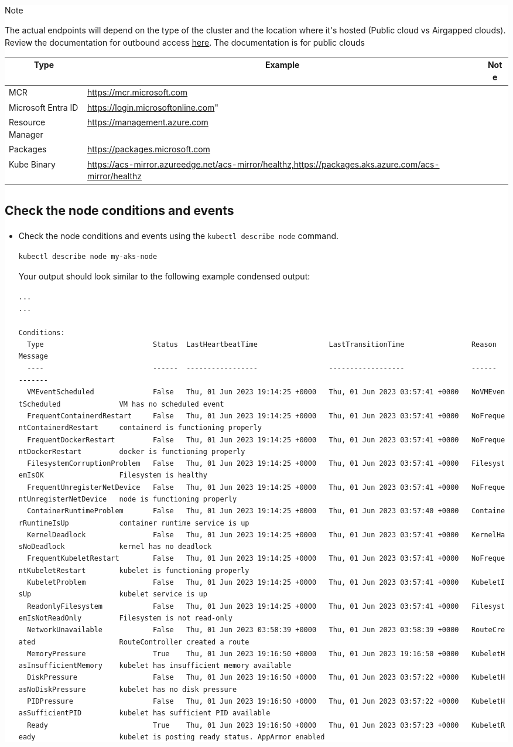 > [!NOTE]
> The actual endpoints will depend on the type of the cluster and the location where it's hosted (Public cloud vs Airgapped clouds). Review the documentation for outbound access [here](/azure/aks/outbound-rules-control-egress). The documentation is for public clouds

Type | Example | Note
|---|---|---|
|MCR | https://mcr.microsoft.com | |
|Microsoft Entra ID |  https://login.microsoftonline.com" ||
|Resource Manager | https://management.azure.com||
|Packages |https://packages.microsoft.com||
|Kube Binary|https://acs-mirror.azureedge.net/acs-mirror/healthz,https://packages.aks.azure.com/acs-mirror/healthz ||


## Check the node conditions and events

* Check the node conditions and events using the `kubectl describe node` command.

    ```azurecli-interactive
    kubectl describe node my-aks-node
    ```

    Your output should look similar to the following example condensed output:

    ```output
    ...
    ...

    Conditions:
      Type                          Status  LastHeartbeatTime                 LastTransitionTime                Reason                          Message
      ----                          ------  -----------------                 ------------------                ------                          -------
      VMEventScheduled              False   Thu, 01 Jun 2023 19:14:25 +0000   Thu, 01 Jun 2023 03:57:41 +0000   NoVMEventScheduled              VM has no scheduled event
      FrequentContainerdRestart     False   Thu, 01 Jun 2023 19:14:25 +0000   Thu, 01 Jun 2023 03:57:41 +0000   NoFrequentContainerdRestart     containerd is functioning properly
      FrequentDockerRestart         False   Thu, 01 Jun 2023 19:14:25 +0000   Thu, 01 Jun 2023 03:57:41 +0000   NoFrequentDockerRestart         docker is functioning properly
      FilesystemCorruptionProblem   False   Thu, 01 Jun 2023 19:14:25 +0000   Thu, 01 Jun 2023 03:57:41 +0000   FilesystemIsOK                  Filesystem is healthy
      FrequentUnregisterNetDevice   False   Thu, 01 Jun 2023 19:14:25 +0000   Thu, 01 Jun 2023 03:57:41 +0000   NoFrequentUnregisterNetDevice   node is functioning properly
      ContainerRuntimeProblem       False   Thu, 01 Jun 2023 19:14:25 +0000   Thu, 01 Jun 2023 03:57:40 +0000   ContainerRuntimeIsUp            container runtime service is up
      KernelDeadlock                False   Thu, 01 Jun 2023 19:14:25 +0000   Thu, 01 Jun 2023 03:57:41 +0000   KernelHasNoDeadlock             kernel has no deadlock
      FrequentKubeletRestart        False   Thu, 01 Jun 2023 19:14:25 +0000   Thu, 01 Jun 2023 03:57:41 +0000   NoFrequentKubeletRestart        kubelet is functioning properly
      KubeletProblem                False   Thu, 01 Jun 2023 19:14:25 +0000   Thu, 01 Jun 2023 03:57:41 +0000   KubeletIsUp                     kubelet service is up
      ReadonlyFilesystem            False   Thu, 01 Jun 2023 19:14:25 +0000   Thu, 01 Jun 2023 03:57:41 +0000   FilesystemIsNotReadOnly         Filesystem is not read-only
      NetworkUnavailable            False   Thu, 01 Jun 2023 03:58:39 +0000   Thu, 01 Jun 2023 03:58:39 +0000   RouteCreated                    RouteController created a route
      MemoryPressure                True    Thu, 01 Jun 2023 19:16:50 +0000   Thu, 01 Jun 2023 19:16:50 +0000   KubeletHasInsufficientMemory    kubelet has insufficient memory available
      DiskPressure                  False   Thu, 01 Jun 2023 19:16:50 +0000   Thu, 01 Jun 2023 03:57:22 +0000   KubeletHasNoDiskPressure        kubelet has no disk pressure
      PIDPressure                   False   Thu, 01 Jun 2023 19:16:50 +0000   Thu, 01 Jun 2023 03:57:22 +0000   KubeletHasSufficientPID         kubelet has sufficient PID available
      Ready                         True    Thu, 01 Jun 2023 19:16:50 +0000   Thu, 01 Jun 2023 03:57:23 +0000   KubeletReady                    kubelet is posting ready status. AppArmor enabled